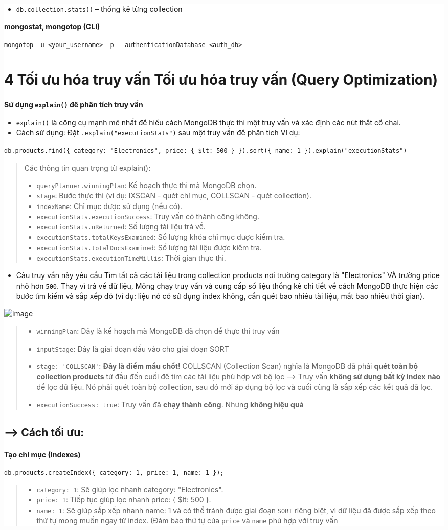     
- `db.collection.stats()` – thống kê từng collection

**mongostat, mongotop (CLI)**

```bash!
mongotop -u <your_username> -p --authenticationDatabase <auth_db>
```

# 4 Tối ưu hóa truy vấn Tối ưu hóa truy vấn (Query Optimization)
 **Sử dụng `explain()` để phân tích truy vấn**
-  `explain()` là công cụ mạnh mẽ nhất để hiểu cách MongoDB thực thi một truy vấn và xác định các nút thắt cổ chai.
-  Cách sử dụng: Đặt `.explain("executionStats")` sau một truy vấn để phân tích Ví dụ:
```javascript=
db.products.find({ category: "Electronics", price: { $lt: 500 } }).sort({ name: 1 }).explain("executionStats")
```

>Các thông tin quan trọng từ explain():
> - `queryPlanner.winningPlan`: Kế hoạch thực thi mà MongoDB chọn.
> - `stage`: Bước thực thi (ví dụ: IXSCAN - quét chỉ mục, COLLSCAN - quét collection).
> - `indexName`: Chỉ mục được sử dụng (nếu có).
> - `executionStats.executionSuccess`: Truy vấn có thành công không.
> - `executionStats.nReturned`: Số lượng tài liệu trả về.
> - `executionStats.totalKeysExamined`: Số lượng khóa chỉ mục được kiểm tra.
> - `executionStats.totalDocsExamined`: Số lượng tài liệu được kiểm tra.
> - `executionStats.executionTimeMillis`: Thời gian thực thi.

-  Câu truy vấn này yêu cầu Tìm tất cả các tài liệu trong collection products nơi trường category là "Electronics" VÀ trường price nhỏ hơn `500`. Thay vì trả về dữ liệu, Mông chạy truy vấn và cung cấp số liệu thống kê chi tiết về cách MongoDB thực hiện các bước tìm kiếm và sắp xếp đó (ví dụ: liệu nó có sử dụng index không, cần quét bao nhiêu tài liệu, mất bao nhiêu thời gian).

![image](https://github.com/user-attachments/assets/0c2976b3-e582-41e6-886f-f59ad03fd655)

> - `winningPlan`: Đây là kế hoạch mà MongoDB đã chọn để thực thi truy vấn
> - `inputStage`: Đây là giai đoạn đầu vào cho giai đoạn SORT
> - `stage: 'COLLSCAN'`: **Đây là điểm mấu chốt!** COLLSCAN (Collection Scan) nghĩa là MongoDB đã phải **quét toàn bộ collection products** từ đầu đến cuối để tìm các tài liệu phù hợp với bộ lọc
> --> Truy vấn **không sử dụng bất kỳ index nào** để lọc dữ liệu. Nó phải quét toàn bộ collection, sau đó mới áp dụng bộ lọc và cuối cùng là sắp xếp các kết quả đã lọc.
> 
> - `executionSuccess: true`: Truy vấn đã **chạy thành công**. Nhưng **không hiệu quả** 


## --> Cách tối ưu:
**Tạo chỉ mục (Indexes)**
```
db.products.createIndex({ category: 1, price: 1, name: 1 });
```
> - `category: 1`: Sẽ giúp lọc nhanh category: "Electronics".
> - `price: 1`: Tiếp tục giúp lọc nhanh price: { $lt: 500 }.
> - `name: 1`: Sẽ giúp sắp xếp nhanh name: 1 và có thể tránh được giai đoạn `SORT` riêng biệt, vì dữ liệu đã được sắp xếp theo thứ tự mong muốn ngay từ index. (Đảm bảo thứ tự của `price` và `name` phù hợp với truy vấn
